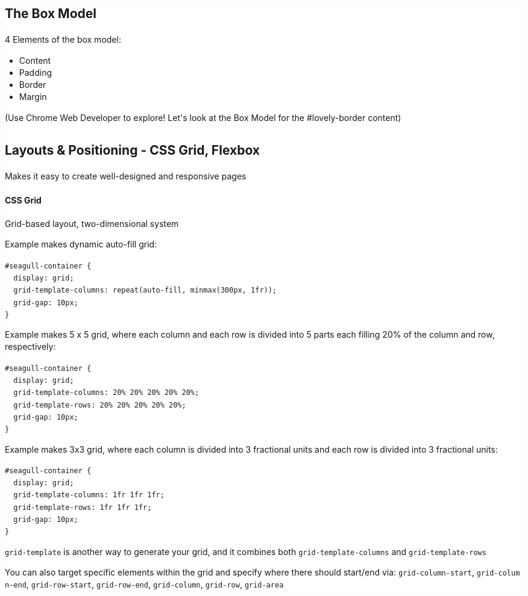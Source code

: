 

## The Box Model

4 Elements of the box model:
* Content
* Padding
* Border
* Margin

(Use Chrome Web Developer to explore! Let's look at the Box Model for the #lovely-border content)

## Layouts & Positioning - CSS Grid, Flexbox
Makes it easy to create well-designed and responsive pages

#### CSS Grid
Grid-based layout, two-dimensional system

Example makes dynamic auto-fill grid:
```
#seagull-container {
  display: grid;
  grid-template-columns: repeat(auto-fill, minmax(300px, 1fr));
  grid-gap: 10px;
}
```

Example makes 5 x 5 grid, where each column and each row is divided into 5 parts each filling 20% of the column and row, respectively:
```
#seagull-container {
  display: grid;
  grid-template-columns: 20% 20% 20% 20% 20%;
  grid-template-rows: 20% 20% 20% 20% 20%;
  grid-gap: 10px;
}
```

Example makes 3x3 grid, where each column is divided into 3 fractional units and each row is divided into 3 fractional units:
```
#seagull-container {
  display: grid;
  grid-template-columns: 1fr 1fr 1fr;
  grid-template-rows: 1fr 1fr 1fr;
  grid-gap: 10px;
}
```

`grid-template` is another way to generate your grid, and it combines both `grid-template-columns` and `grid-template-rows`


You can also target specific elements within the grid and specify where there should start/end via:
`grid-column-start`, `grid-column-end`, `grid-row-start`, `grid-row-end`, `grid-column`, `grid-row`, `grid-area`
